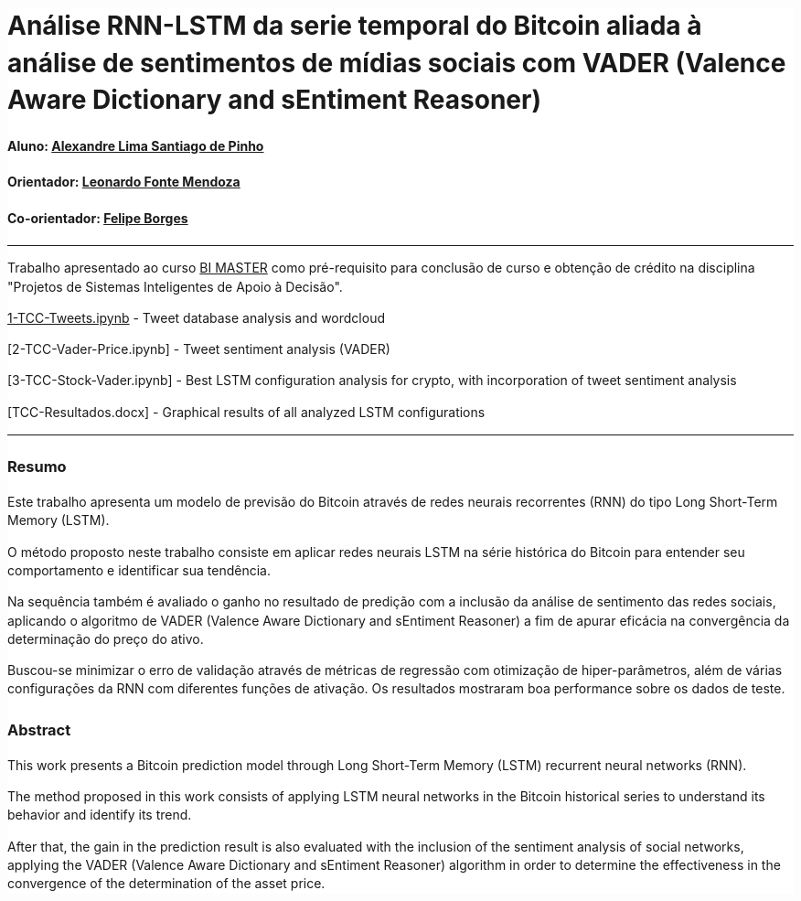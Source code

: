 
# Análise RNN-LSTM da serie temporal do Bitcoin aliada à análise de sentimentos de mídias sociais com VADER (Valence Aware Dictionary and sEntiment Reasoner)

#### Aluno:		[Alexandre Lima Santiago de Pinho](https://github.com/ALSPinho)
#### Orientador:	[Leonardo Fonte Mendoza]()
#### Co-orientador:	[Felipe Borges](https://github.com/FelipeBorgesC)

---

Trabalho apresentado ao curso [BI MASTER](https://ica.puc-rio.ai/bi-master) como pré-requisito para conclusão de curso e obtenção de crédito na disciplina "Projetos de Sistemas Inteligentes de Apoio à Decisão".

[1-TCC-Tweets.ipynb]() - Tweet database analysis and wordcloud

[2-TCC-Vader-Price.ipynb] - Tweet sentiment analysis (VADER)

[3-TCC-Stock-Vader.ipynb] - Best LSTM configuration analysis for crypto, with incorporation of tweet sentiment analysis

[TCC-Resultados.docx] - Graphical results of all analyzed LSTM configurations

---

### Resumo

Este trabalho apresenta um modelo de previsão do Bitcoin através de redes neurais recorrentes (RNN) do tipo Long Short-Term Memory (LSTM).

O método proposto neste trabalho consiste em aplicar redes neurais LSTM na série histórica do Bitcoin para entender seu comportamento e identificar sua tendência. 

Na sequência também é avaliado o ganho no resultado de predição com a inclusão da análise de sentimento das redes sociais, aplicando o algoritmo de VADER (Valence Aware Dictionary and sEntiment Reasoner) a fim de apurar eficácia na convergência da determinação do preço do ativo.

Buscou-se minimizar o erro de validação através de métricas de regressão com otimização de hiper-parâmetros, além de várias configurações da RNN com diferentes funções de ativação. Os resultados mostraram boa performance sobre os dados de teste.


### Abstract

This work presents a Bitcoin prediction model through Long Short-Term Memory (LSTM) recurrent neural networks (RNN).

The method proposed in this work consists of applying LSTM neural networks in the Bitcoin historical series to understand its behavior and identify its trend.

After that, the gain in the prediction result is also evaluated with the inclusion of the sentiment analysis of social networks, applying the VADER (Valence Aware Dictionary and sEntiment Reasoner) algorithm in order to determine the effectiveness in the convergence of the determination of the asset price.
